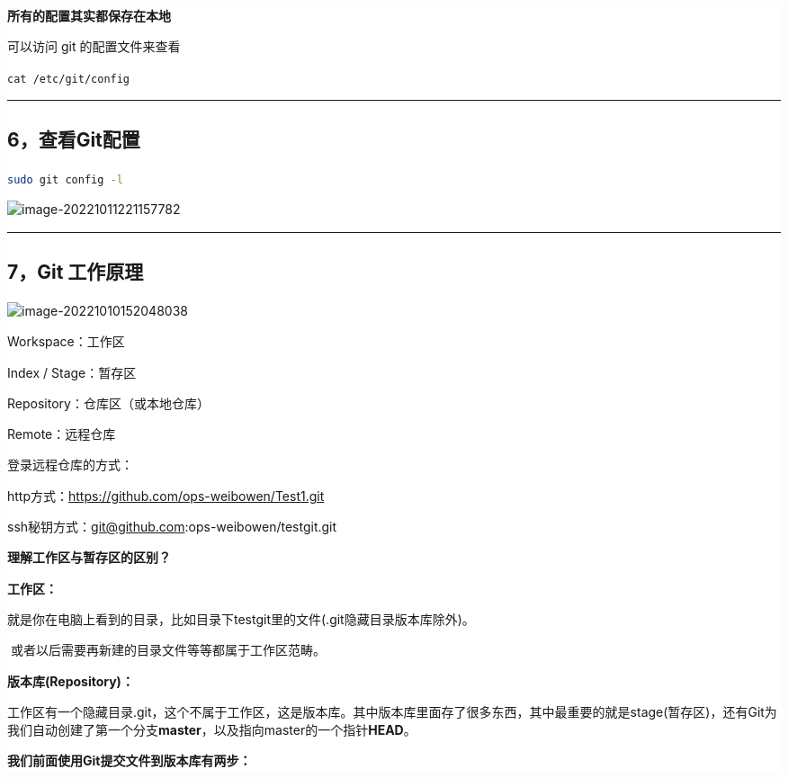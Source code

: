 **所有的配置其实都保存在本地**

可以访问 git 的配置文件来查看

```
cat /etc/git/config
```



------



## 6，查看Git配置

```zsh
sudo git config -l
```

![image-20221011221157782](https://typora-1312877226.cos.ap-guangzhou.myqcloud.com/image-20221011221157782.png)

------



## 7，Git 工作原理



![image-20221010152048038](https://typora-1312877226.cos.ap-guangzhou.myqcloud.com/image-20221010152048038.png)

Workspace：工作区

Index / Stage：暂存区

Repository：仓库区（或本地仓库）

Remote：远程仓库

登录远程仓库的方式：

http方式：https://github.com/ops-weibowen/Test1.git

ssh秘钥方式：git@github.com:ops-weibowen/testgit.git



**理解工作区与暂存区的区别？**

**工作区：**

​		就是你在电脑上看到的目录，比如目录下testgit里的文件(.git隐藏目录版本库除外)。

​		或者以后需要再新建的目录文件等等都属于工作区范畴。

**版本库(Repository)：**

​		工作区有一个隐藏目录.git，这个不属于工作区，这是版本库。其中版本库里面存了很多东西，其中最重要的就是stage(暂存区)，还有Git为我们自动创建了第一个分支**master**，以及指向master的一个指针**HEAD**。



**我们前面使用Git提交文件到版本库有两步：**
